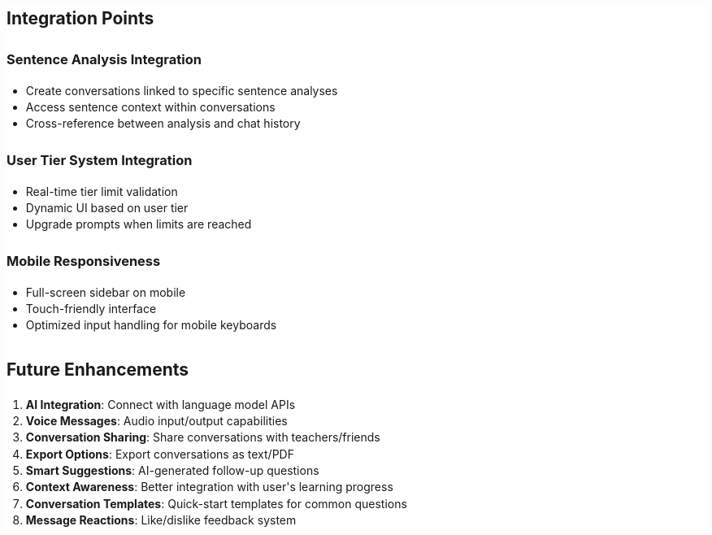 ## Integration Points

### Sentence Analysis Integration
- Create conversations linked to specific sentence analyses
- Access sentence context within conversations
- Cross-reference between analysis and chat history

### User Tier System Integration
- Real-time tier limit validation
- Dynamic UI based on user tier
- Upgrade prompts when limits are reached

### Mobile Responsiveness
- Full-screen sidebar on mobile
- Touch-friendly interface
- Optimized input handling for mobile keyboards

## Future Enhancements

1. **AI Integration**: Connect with language model APIs
2. **Voice Messages**: Audio input/output capabilities
3. **Conversation Sharing**: Share conversations with teachers/friends
4. **Export Options**: Export conversations as text/PDF
5. **Smart Suggestions**: AI-generated follow-up questions
6. **Context Awareness**: Better integration with user's learning progress
7. **Conversation Templates**: Quick-start templates for common questions
8. **Message Reactions**: Like/dislike feedback system 